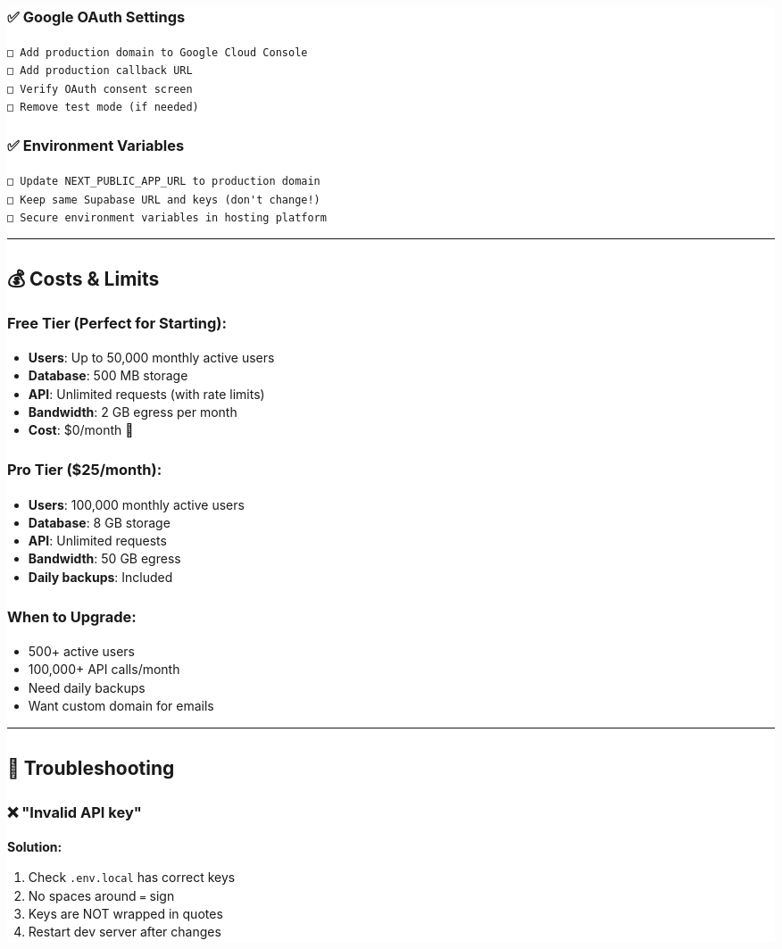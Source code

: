 ### ✅ Google OAuth Settings
```
□ Add production domain to Google Cloud Console
□ Add production callback URL
□ Verify OAuth consent screen
□ Remove test mode (if needed)
```

### ✅ Environment Variables
```
□ Update NEXT_PUBLIC_APP_URL to production domain
□ Keep same Supabase URL and keys (don't change!)
□ Secure environment variables in hosting platform
```

---

## 💰 Costs & Limits

### Free Tier (Perfect for Starting):
- **Users**: Up to 50,000 monthly active users
- **Database**: 500 MB storage
- **API**: Unlimited requests (with rate limits)
- **Bandwidth**: 2 GB egress per month
- **Cost**: $0/month 💚

### Pro Tier ($25/month):
- **Users**: 100,000 monthly active users
- **Database**: 8 GB storage
- **API**: Unlimited requests
- **Bandwidth**: 50 GB egress
- **Daily backups**: Included

### When to Upgrade:
- 500+ active users
- 100,000+ API calls/month
- Need daily backups
- Want custom domain for emails

---

## 🐛 Troubleshooting

### ❌ "Invalid API key"
**Solution:**
1. Check `.env.local` has correct keys
2. No spaces around `=` sign
3. Keys are NOT wrapped in quotes
4. Restart dev server after changes
